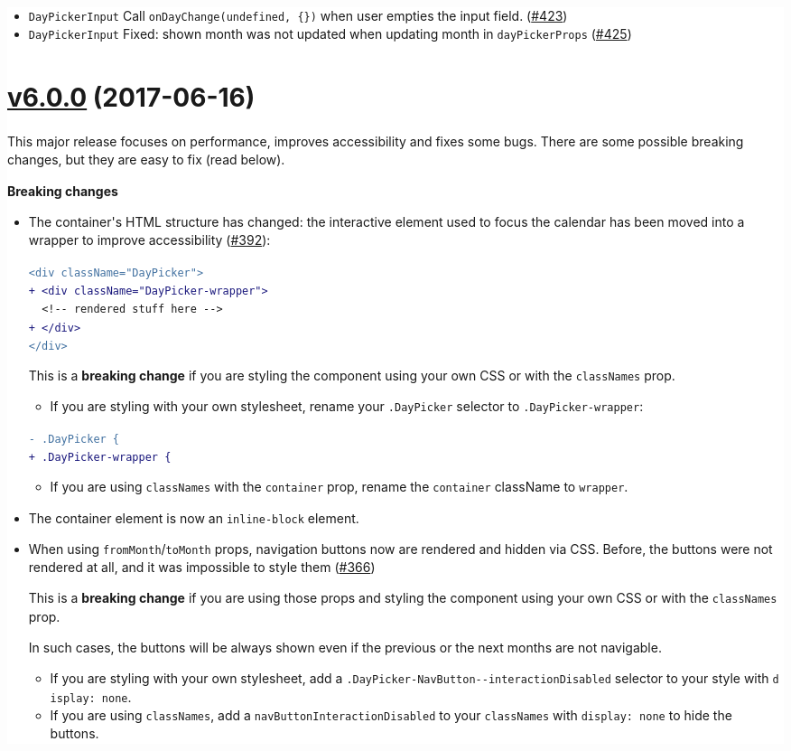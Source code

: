 - `DayPickerInput` Call `onDayChange(undefined, {})` when user empties the input
  field. ([#423](https://github.com/gpbl/react-day-picker/issues/423))
- `DayPickerInput` Fixed: shown month was not updated when updating month in
  `dayPickerProps` ([#425](https://github.com/gpbl/react-day-picker/issues/425))

# [v6.0.0](https://github.com/gpbl/react-day-picker/tree/v6.0.0) (2017-06-16)

This major release focuses on performance, improves accessibility and fixes some
bugs. There are some possible breaking changes, but they are easy to fix (read
below).

**Breaking changes**

- The container's HTML structure has changed: the interactive element used to
  focus the calendar has been moved into a wrapper to improve accessibility
  ([#392](https://github.com/gpbl/react-day-picker/issues/392)):

  ```diff
  <div className="DayPicker">
  + <div className="DayPicker-wrapper">
    <!-- rendered stuff here -->
  + </div>
  </div>
  ```

  This is a **breaking change** if you are styling the component using your own
  CSS or with the `classNames` prop.

  - If you are styling with your own stylesheet, rename your `.DayPicker`
    selector to `.DayPicker-wrapper`:

  ```diff
  - .DayPicker {
  + .DayPicker-wrapper {
  ```

  - If you are using `classNames` with the `container` prop, rename the
    `container` className to `wrapper`.

- The container element is now an `inline-block` element.

- When using `fromMonth`/`toMonth` props, navigation buttons now are rendered
  and hidden via CSS. Before, the buttons were not rendered at all, and it was
  impossible to style them
  ([#366](https://github.com/gpbl/react-day-picker/issues/366))

  This is a **breaking change** if you are using those props and styling the
  component using your own CSS or with the `classNames` prop.

  In such cases, the buttons will be always shown even if the previous or the
  next months are not navigable.

  - If you are styling with your own stylesheet, add a
    `.DayPicker-NavButton--interactionDisabled` selector to your style with
    `display: none`.
  - If you are using `classNames`, add a `navButtonInteractionDisabled` to your
    `classNames` with `display: none` to hide the buttons.
